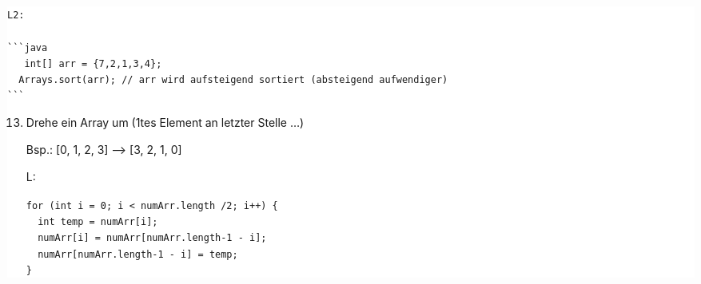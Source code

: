     L2:

    ```java
       int[] arr = {7,2,1,3,4};
      Arrays.sort(arr);	// arr wird aufsteigend sortiert (absteigend aufwendiger)
    ```

13. Drehe ein Array um (1tes Element an letzter Stelle …)

    Bsp.: [0, 1, 2, 3] --> [3, 2, 1, 0]

    L:

    ```
    for (int i = 0; i < numArr.length /2; i++) {
      int temp = numArr[i];
      numArr[i] = numArr[numArr.length-1 - i];
      numArr[numArr.length-1 - i] = temp;
    }
    ```




